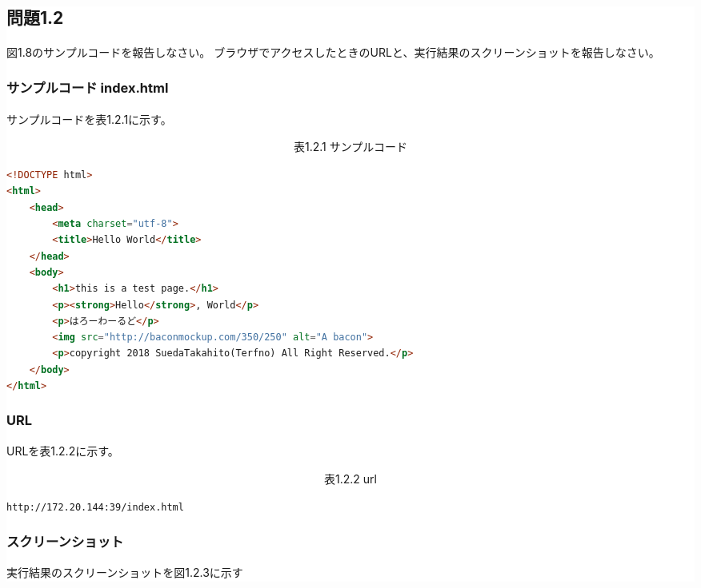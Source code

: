 ## 問題1.2
図1.8のサンプルコードを報告しなさい。
ブラウザでアクセスしたときのURLと、実行結果のスクリーンショットを報告しなさい。

### サンプルコード index.html
サンプルコードを表1.2.1に示す。
<div style="text-align:center;">表1.2.1 サンプルコード</div>

```html
<!DOCTYPE html>
<html>
	<head>
		<meta charset="utf-8">
		<title>Hello World</title>
	</head>
	<body>
		<h1>this is a test page.</h1>
		<p><strong>Hello</strong>, World</p>
		<p>はろーわーるど</p>
		<img src="http://baconmockup.com/350/250" alt="A bacon">
		<p>copyright 2018 SuedaTakahito(Terfno) All Right Reserved.</p>
	</body>
</html>

```

### URL
URLを表1.2.2に示す。
<div style="text-align:center;">表1.2.2 url</div>

```
http://172.20.144:39/index.html
```

### スクリーンショット
実行結果のスクリーンショットを図1.2.3に示す
